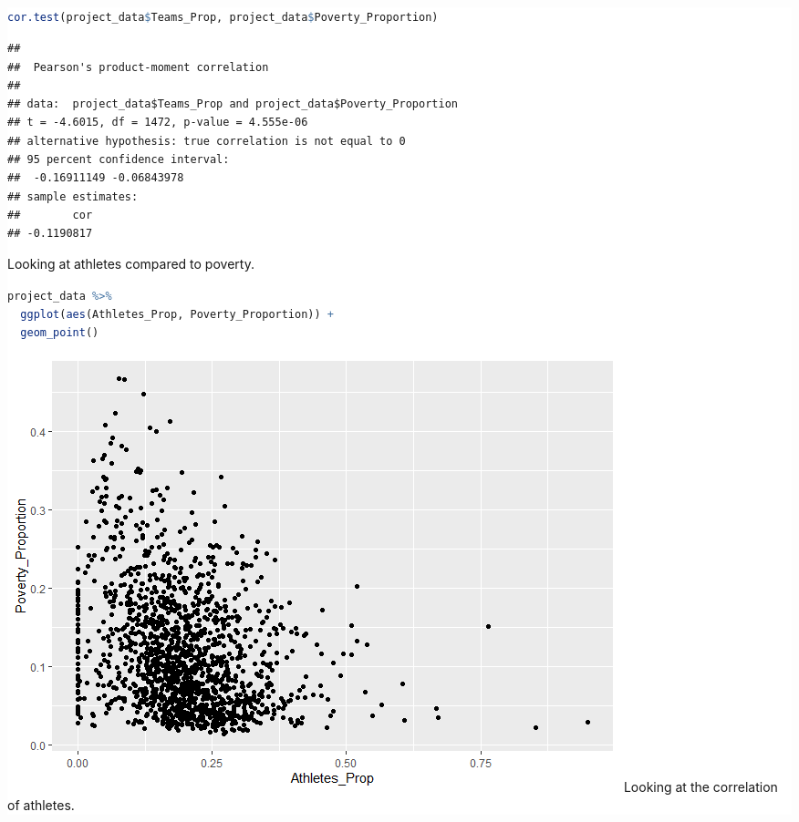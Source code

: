 ``` r
cor.test(project_data$Teams_Prop, project_data$Poverty_Proportion)
```

    ## 
    ##  Pearson's product-moment correlation
    ## 
    ## data:  project_data$Teams_Prop and project_data$Poverty_Proportion
    ## t = -4.6015, df = 1472, p-value = 4.555e-06
    ## alternative hypothesis: true correlation is not equal to 0
    ## 95 percent confidence interval:
    ##  -0.16911149 -0.06843978
    ## sample estimates:
    ##        cor 
    ## -0.1190817

Looking at athletes compared to poverty.

``` r
project_data %>%
  ggplot(aes(Athletes_Prop, Poverty_Proportion)) + 
  geom_point()
```

![](NortheastCorrelations_files/figure-gfm/unnamed-chunk-16-1.png)
Looking at the correlation of athletes.
